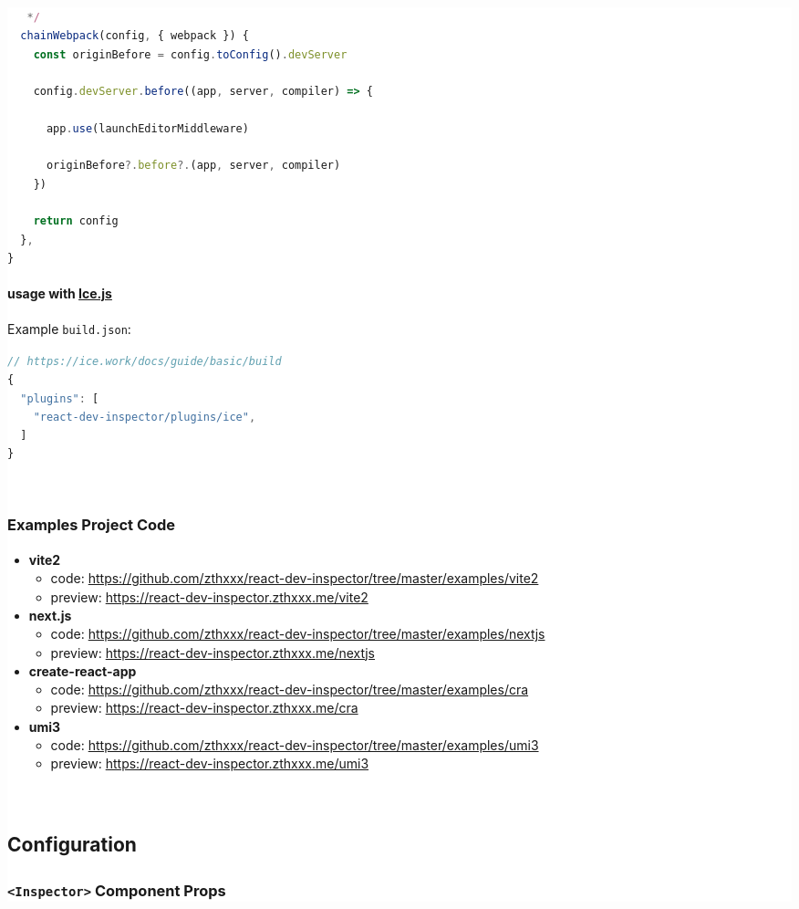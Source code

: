 ```js
   */
  chainWebpack(config, { webpack }) {
    const originBefore = config.toConfig().devServer

    config.devServer.before((app, server, compiler) => {

      app.use(launchEditorMiddleware)

      originBefore?.before?.(app, server, compiler)
    })

    return config
  },
}
```

#### usage with [Ice.js](https://ice.work/)

Example `build.json`:

```ts
// https://ice.work/docs/guide/basic/build
{
  "plugins": [
    "react-dev-inspector/plugins/ice",
  ]
}
```


<br />

### Examples Project Code

- **vite2**
  - code: https://github.com/zthxxx/react-dev-inspector/tree/master/examples/vite2
  - preview: https://react-dev-inspector.zthxxx.me/vite2
- **next.js**
  - code: https://github.com/zthxxx/react-dev-inspector/tree/master/examples/nextjs
  - preview: https://react-dev-inspector.zthxxx.me/nextjs
- **create-react-app**
  - code: https://github.com/zthxxx/react-dev-inspector/tree/master/examples/cra
  - preview: https://react-dev-inspector.zthxxx.me/cra
- **umi3**
  - code: https://github.com/zthxxx/react-dev-inspector/tree/master/examples/umi3
  - preview: https://react-dev-inspector.zthxxx.me/umi3

<br />

## Configuration

### `<Inspector>` Component Props

